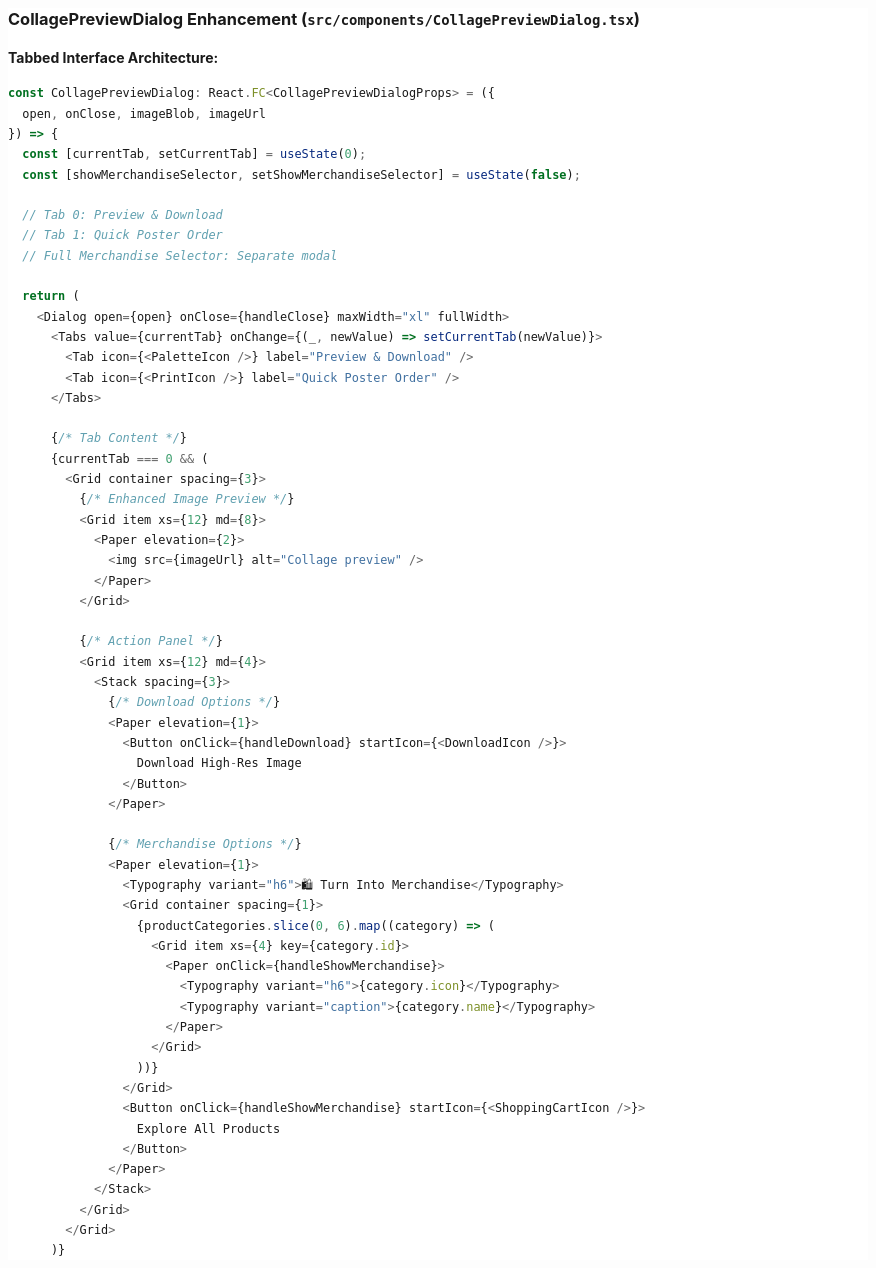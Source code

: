 ### CollagePreviewDialog Enhancement (`src/components/CollagePreviewDialog.tsx`)

**Tabbed Interface Architecture:**
```typescript
const CollagePreviewDialog: React.FC<CollagePreviewDialogProps> = ({
  open, onClose, imageBlob, imageUrl
}) => {
  const [currentTab, setCurrentTab] = useState(0);
  const [showMerchandiseSelector, setShowMerchandiseSelector] = useState(false);
  
  // Tab 0: Preview & Download
  // Tab 1: Quick Poster Order
  // Full Merchandise Selector: Separate modal
  
  return (
    <Dialog open={open} onClose={handleClose} maxWidth="xl" fullWidth>
      <Tabs value={currentTab} onChange={(_, newValue) => setCurrentTab(newValue)}>
        <Tab icon={<PaletteIcon />} label="Preview & Download" />
        <Tab icon={<PrintIcon />} label="Quick Poster Order" />
      </Tabs>
      
      {/* Tab Content */}
      {currentTab === 0 && (
        <Grid container spacing={3}>
          {/* Enhanced Image Preview */}
          <Grid item xs={12} md={8}>
            <Paper elevation={2}>
              <img src={imageUrl} alt="Collage preview" />
            </Paper>
          </Grid>
          
          {/* Action Panel */}
          <Grid item xs={12} md={4}>
            <Stack spacing={3}>
              {/* Download Options */}
              <Paper elevation={1}>
                <Button onClick={handleDownload} startIcon={<DownloadIcon />}>
                  Download High-Res Image
                </Button>
              </Paper>
              
              {/* Merchandise Options */}
              <Paper elevation={1}>
                <Typography variant="h6">🛍️ Turn Into Merchandise</Typography>
                <Grid container spacing={1}>
                  {productCategories.slice(0, 6).map((category) => (
                    <Grid item xs={4} key={category.id}>
                      <Paper onClick={handleShowMerchandise}>
                        <Typography variant="h6">{category.icon}</Typography>
                        <Typography variant="caption">{category.name}</Typography>
                      </Paper>
                    </Grid>
                  ))}
                </Grid>
                <Button onClick={handleShowMerchandise} startIcon={<ShoppingCartIcon />}>
                  Explore All Products
                </Button>
              </Paper>
            </Stack>
          </Grid>
        </Grid>
      )}
```
